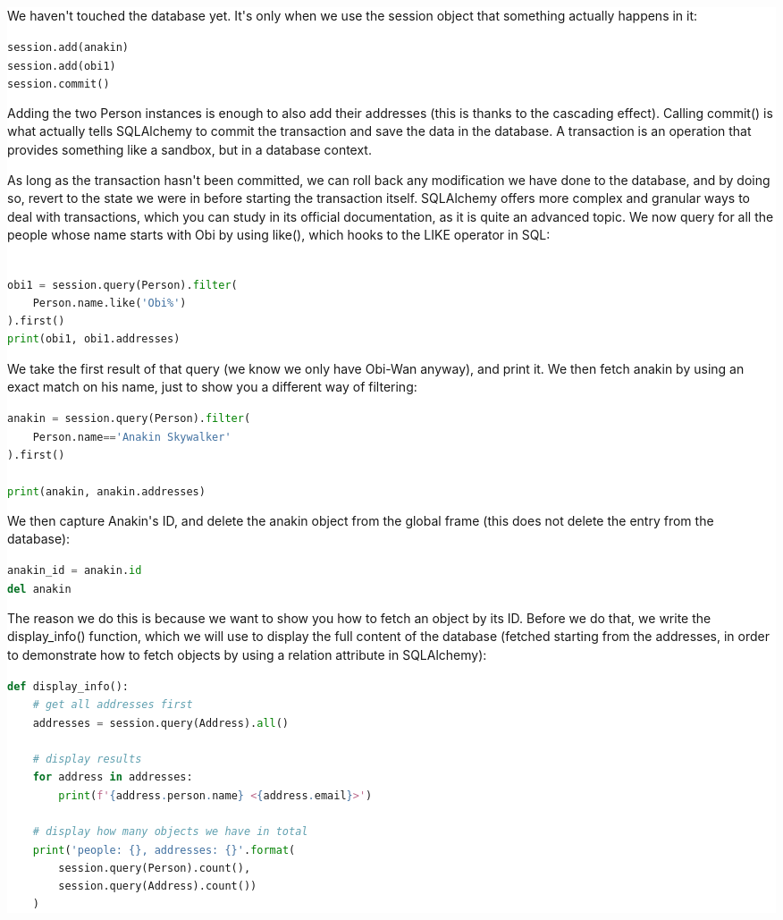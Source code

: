 We haven't touched the database yet. It's only when we use the session object that something actually happens in it:

```python
session.add(anakin)
session.add(obi1)
session.commit()
```

Adding the two Person instances is enough to also add their addresses (this is thanks to the cascading effect). Calling commit() is what actually tells SQLAlchemy to commit the transaction and save the data in the database. A transaction is an operation that provides something like a sandbox, but in a database context. 

As long as the transaction hasn't been committed, we can roll back any modification we have done to the database, and by doing so, revert to the state we were in before starting the transaction itself. SQLAlchemy offers more complex and granular ways to deal with transactions, which you can study in its official documentation, as it is quite an advanced topic. We now query for all the people whose name starts with Obi by using like(), which hooks to the LIKE operator in SQL:
```python

obi1 = session.query(Person).filter(
    Person.name.like('Obi%')
).first()
print(obi1, obi1.addresses)
```

We take the first result of that query (we know we only have Obi-Wan anyway), and print it. We then fetch anakin by using an exact match on his name, just to show you a different way of filtering:

```python
anakin = session.query(Person).filter(
    Person.name=='Anakin Skywalker'
).first()

print(anakin, anakin.addresses)
```

We then capture Anakin's ID, and delete the anakin object from the global frame (this does not delete the entry from the database):

```python
anakin_id = anakin.id
del anakin
```

The reason we do this is because we want to show you how to fetch an object by its ID. Before we do that, we write the display_info() function, which we will use to display the full content of the database (fetched starting from the addresses, in order to demonstrate how to fetch objects by using a relation attribute in SQLAlchemy):

```python
def display_info():
    # get all addresses first
    addresses = session.query(Address).all()

    # display results
    for address in addresses:
        print(f'{address.person.name} <{address.email}>')

    # display how many objects we have in total
    print('people: {}, addresses: {}'.format(
        session.query(Person).count(),
        session.query(Address).count())
    )
```
